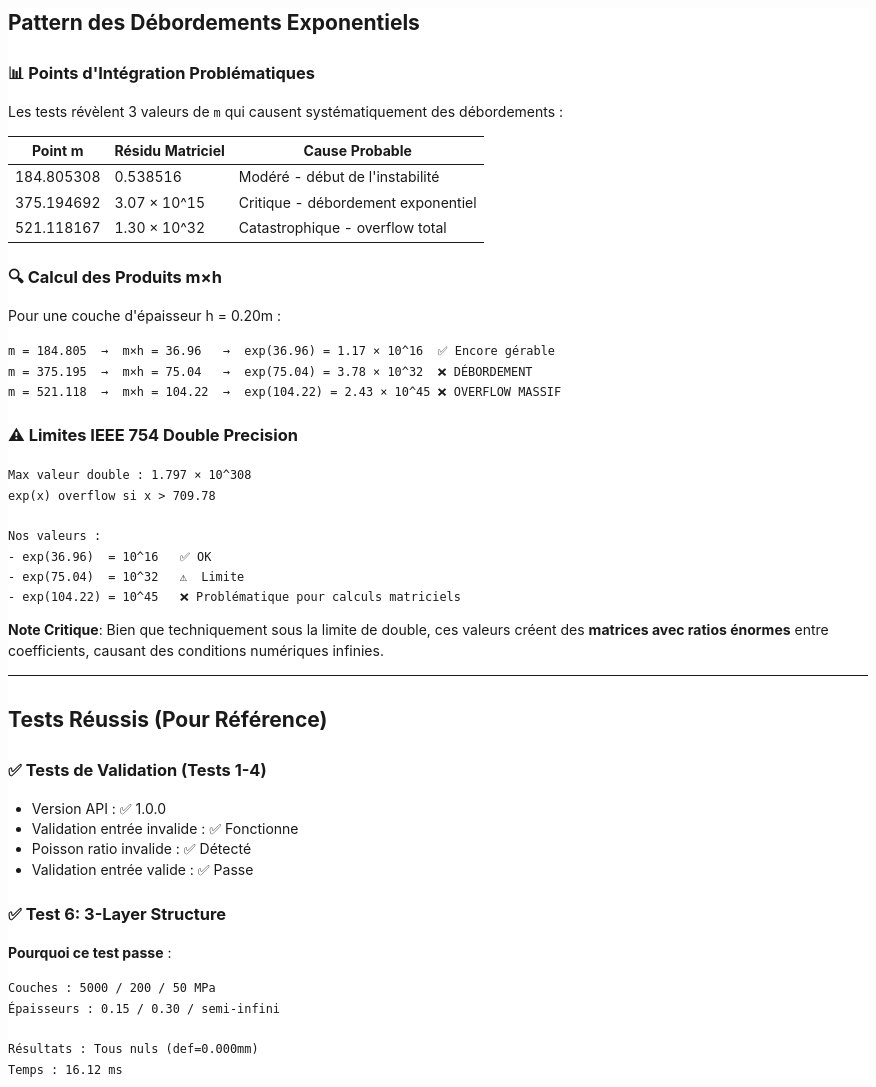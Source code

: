 ## Pattern des Débordements Exponentiels

### 📊 Points d'Intégration Problématiques

Les tests révèlent 3 valeurs de `m` qui causent systématiquement des débordements :

| Point m | Résidu Matriciel | Cause Probable |
|---------|------------------|----------------|
| 184.805308 | 0.538516 | Modéré - début de l'instabilité |
| 375.194692 | 3.07 × 10^15 | Critique - débordement exponentiel |
| 521.118167 | 1.30 × 10^32 | Catastrophique - overflow total |

### 🔍 Calcul des Produits m×h

Pour une couche d'épaisseur h = 0.20m :

```
m = 184.805  →  m×h = 36.96   →  exp(36.96) = 1.17 × 10^16  ✅ Encore gérable
m = 375.195  →  m×h = 75.04   →  exp(75.04) = 3.78 × 10^32  ❌ DÉBORDEMENT
m = 521.118  →  m×h = 104.22  →  exp(104.22) = 2.43 × 10^45 ❌ OVERFLOW MASSIF
```

### ⚠️ Limites IEEE 754 Double Precision

```
Max valeur double : 1.797 × 10^308
exp(x) overflow si x > 709.78

Nos valeurs :
- exp(36.96)  = 10^16   ✅ OK
- exp(75.04)  = 10^32   ⚠️  Limite
- exp(104.22) = 10^45   ❌ Problématique pour calculs matriciels
```

**Note Critique**: Bien que techniquement sous la limite de double, ces valeurs créent des **matrices avec ratios énormes** entre coefficients, causant des conditions numériques infinies.

---

## Tests Réussis (Pour Référence)

### ✅ Tests de Validation (Tests 1-4)
- Version API : ✅ 1.0.0
- Validation entrée invalide : ✅ Fonctionne
- Poisson ratio invalide : ✅ Détecté
- Validation entrée valide : ✅ Passe

### ✅ Test 6: 3-Layer Structure
**Pourquoi ce test passe** :
```
Couches : 5000 / 200 / 50 MPa
Épaisseurs : 0.15 / 0.30 / semi-infini

Résultats : Tous nuls (def=0.000mm)
Temps : 16.12 ms
```
